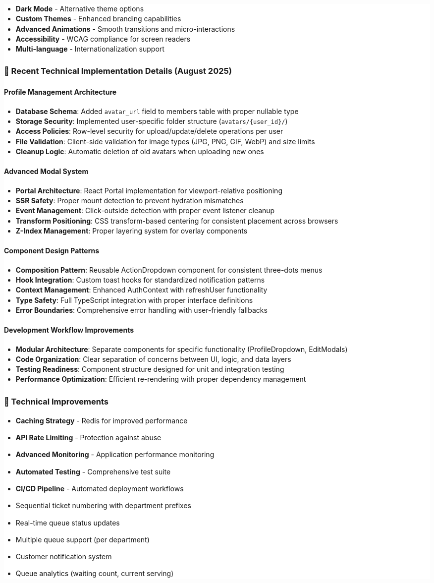 - **Dark Mode** - Alternative theme options
- **Custom Themes** - Enhanced branding capabilities
- **Advanced Animations** - Smooth transitions and micro-interactions
- **Accessibility** - WCAG compliance for screen readers
- **Multi-language** - Internationalization support

### 🔧 Recent Technical Implementation Details (August 2025)

#### Profile Management Architecture

- **Database Schema**: Added `avatar_url` field to members table with proper nullable type
- **Storage Security**: Implemented user-specific folder structure (`avatars/{user_id}/`)
- **Access Policies**: Row-level security for upload/update/delete operations per user
- **File Validation**: Client-side validation for image types (JPG, PNG, GIF, WebP) and size limits
- **Cleanup Logic**: Automatic deletion of old avatars when uploading new ones

#### Advanced Modal System

- **Portal Architecture**: React Portal implementation for viewport-relative positioning
- **SSR Safety**: Proper mount detection to prevent hydration mismatches
- **Event Management**: Click-outside detection with proper event listener cleanup
- **Transform Positioning**: CSS transform-based centering for consistent placement across browsers
- **Z-Index Management**: Proper layering system for overlay components

#### Component Design Patterns

- **Composition Pattern**: Reusable ActionDropdown component for consistent three-dots menus
- **Hook Integration**: Custom toast hooks for standardized notification patterns
- **Context Management**: Enhanced AuthContext with refreshUser functionality
- **Type Safety**: Full TypeScript integration with proper interface definitions
- **Error Boundaries**: Comprehensive error handling with user-friendly fallbacks

#### Development Workflow Improvements

- **Modular Architecture**: Separate components for specific functionality (ProfileDropdown, EditModals)
- **Code Organization**: Clear separation of concerns between UI, logic, and data layers
- **Testing Readiness**: Component structure designed for unit and integration testing
- **Performance Optimization**: Efficient re-rendering with proper dependency management

### 🔧 Technical Improvements

- **Caching Strategy** - Redis for improved performance
- **API Rate Limiting** - Protection against abuse
- **Advanced Monitoring** - Application performance monitoring
- **Automated Testing** - Comprehensive test suite
- **CI/CD Pipeline** - Automated deployment workflows

- Sequential ticket numbering with department prefixes
- Real-time queue status updates
- Multiple queue support (per department)
- Customer notification system
- Queue analytics (waiting count, current serving)
